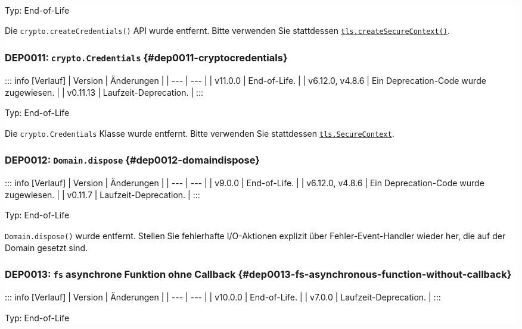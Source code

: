 Typ: End-of-Life

Die `crypto.createCredentials()` API wurde entfernt. Bitte verwenden Sie stattdessen [`tls.createSecureContext()`](/de/nodejs/api/tls#tlscreatesecurecontextoptions).

### DEP0011: `crypto.Credentials` {#dep0011-cryptocredentials}


::: info [Verlauf]
| Version | Änderungen |
| --- | --- |
| v11.0.0 | End-of-Life. |
| v6.12.0, v4.8.6 | Ein Deprecation-Code wurde zugewiesen. |
| v0.11.13 | Laufzeit-Deprecation. |
:::

Typ: End-of-Life

Die `crypto.Credentials` Klasse wurde entfernt. Bitte verwenden Sie stattdessen [`tls.SecureContext`](/de/nodejs/api/tls#tlscreatesecurecontextoptions).

### DEP0012: `Domain.dispose` {#dep0012-domaindispose}


::: info [Verlauf]
| Version | Änderungen |
| --- | --- |
| v9.0.0 | End-of-Life. |
| v6.12.0, v4.8.6 | Ein Deprecation-Code wurde zugewiesen. |
| v0.11.7 | Laufzeit-Deprecation. |
:::

Typ: End-of-Life

`Domain.dispose()` wurde entfernt. Stellen Sie fehlerhafte I/O-Aktionen explizit über Fehler-Event-Handler wieder her, die auf der Domain gesetzt sind.

### DEP0013: `fs` asynchrone Funktion ohne Callback {#dep0013-fs-asynchronous-function-without-callback}


::: info [Verlauf]
| Version | Änderungen |
| --- | --- |
| v10.0.0 | End-of-Life. |
| v7.0.0 | Laufzeit-Deprecation. |
:::

Typ: End-of-Life
